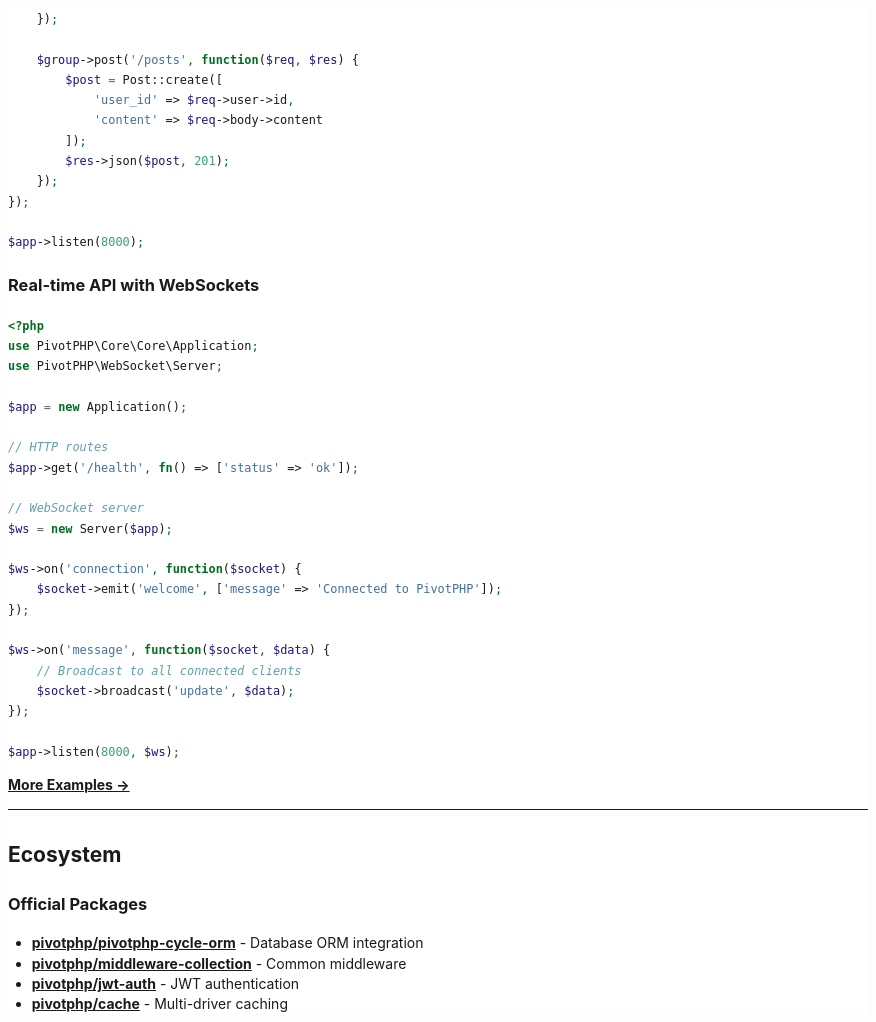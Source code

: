 ```php
    });

    $group->post('/posts', function($req, $res) {
        $post = Post::create([
            'user_id' => $req->user->id,
            'content' => $req->body->content
        ]);
        $res->json($post, 201);
    });
});

$app->listen(8000);
```

### Real-time API with WebSockets
```php
<?php
use PivotPHP\Core\Core\Application;
use PivotPHP\WebSocket\Server;

$app = new Application();

// HTTP routes
$app->get('/health', fn() => ['status' => 'ok']);

// WebSocket server
$ws = new Server($app);

$ws->on('connection', function($socket) {
    $socket->emit('welcome', ['message' => 'Connected to PivotPHP']);
});

$ws->on('message', function($socket, $data) {
    // Broadcast to all connected clients
    $socket->broadcast('update', $data);
});

$app->listen(8000, $ws);
```

**[More Examples →](https://github.com/pivotphp/examples)**

---

## Ecosystem

### Official Packages
- **[pivotphp/pivotphp-cycle-orm](https://github.com/pivotphp/pivotphp-cycle-orm)** - Database ORM integration
- **[pivotphp/middleware-collection](https://github.com/pivotphp/middleware-collection)** - Common middleware
- **[pivotphp/jwt-auth](https://github.com/pivotphp/jwt-auth)** - JWT authentication
- **[pivotphp/cache](https://github.com/pivotphp/cache)** - Multi-driver caching

